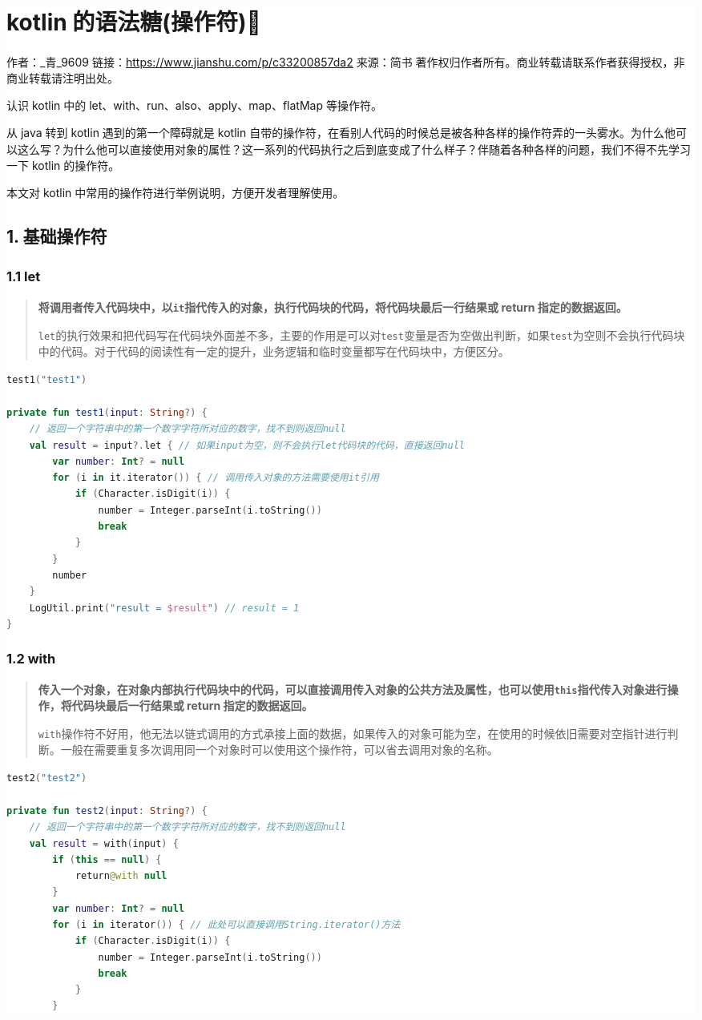 # kotlin 的语法糖(操作符)🍬

作者：\_青\_9609
链接：https://www.jianshu.com/p/c33200857da2
来源：简书
著作权归作者所有。商业转载请联系作者获得授权，非商业转载请注明出处。

认识 kotlin 中的 let、with、run、also、apply、map、flatMap 等操作符。

从 java 转到 kotlin 遇到的第一个障碍就是 kotlin 自带的操作符，在看别人代码的时候总是被各种各样的操作符弄的一头雾水。为什么他可以这么写？为什么他可以直接使用对象的属性？这一系列的代码执行之后到底变成了什么样子？伴随着各种各样的问题，我们不得不先学习一下 kotlin 的操作符。

本文对 kotlin 中常用的操作符进行举例说明，方便开发者理解使用。

## 1. 基础操作符

### 1.1 let

> **将调用者传入代码块中，以`it`指代传入的对象，执行代码块的代码，将代码块最后一行结果或 return 指定的数据返回。**
>
> `let`的执行效果和把代码写在代码块外面差不多，主要的作用是可以对`test`变量是否为空做出判断，如果`test`为空则不会执行代码块中的代码。对于代码的阅读性有一定的提升，业务逻辑和临时变量都写在代码块中，方便区分。

```kotlin
test1("test1")

private fun test1(input: String?) {
    // 返回一个字符串中的第一个数字字符所对应的数字，找不到则返回null
    val result = input?.let { // 如果input为空，则不会执行let代码块的代码，直接返回null
        var number: Int? = null
        for (i in it.iterator()) { // 调用传入对象的方法需要使用it引用
            if (Character.isDigit(i)) {
                number = Integer.parseInt(i.toString())
                break
            }
        }
        number
    }
    LogUtil.print("result = $result") // result = 1
}
```

### 1.2 with

> **传入一个对象，在对象内部执行代码块中的代码，可以直接调用传入对象的公共方法及属性，也可以使用`this`指代传入对象进行操作，将代码块最后一行结果或 return 指定的数据返回。**
>
> `with`操作符不好用，他无法以链式调用的方式承接上面的数据，如果传入的对象可能为空，在使用的时候依旧需要对空指针进行判断。一般在需要重复多次调用同一个对象时可以使用这个操作符，可以省去调用对象的名称。

```kotlin
test2("test2")

private fun test2(input: String?) {
    // 返回一个字符串中的第一个数字字符所对应的数字，找不到则返回null
    val result = with(input) {
        if (this == null) {
            return@with null
        }
        var number: Int? = null
        for (i in iterator()) { // 此处可以直接调用String.iterator()方法
            if (Character.isDigit(i)) {
                number = Integer.parseInt(i.toString())
                break
            }
        }
```